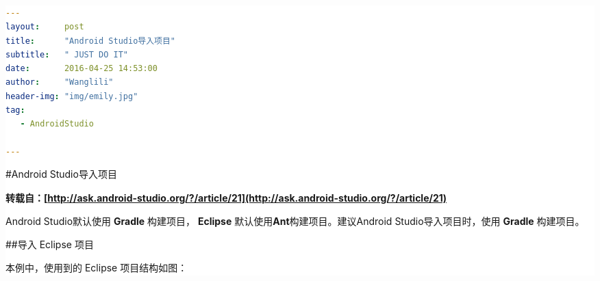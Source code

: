 ```yaml
---    
layout:     post
title:      "Android Studio导入项目" 
subtitle:   " JUST DO IT"
date:       2016-04-25 14:53:00
author:     "Wanglili"
header-img: "img/emily.jpg"
tag:
   - AndroidStudio     

---   
```



#Android Studio导入项目     


**转载自：[http://ask.android-studio.org/?/article/21](http://ask.android-studio.org/?/article/21)**     


Android Studio默认使用 **Gradle** 构建项目， **Eclipse** 默认使用**Ant**构建项目。建议Android Studio导入项目时，使用 **Gradle** 构建项目。    


##导入 Eclipse 项目            
    
本例中，使用到的 Eclipse 项目结构如图：   